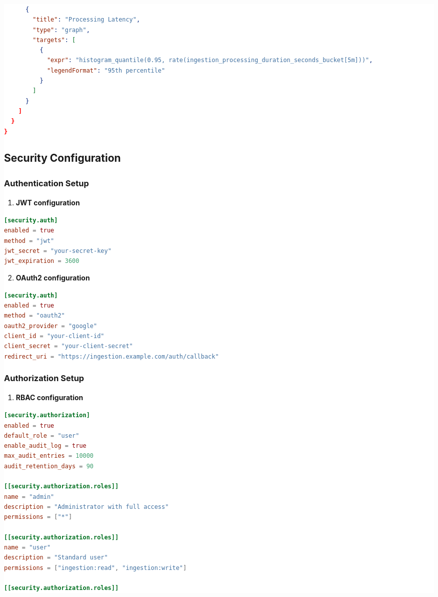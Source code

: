 ```json
      {
        "title": "Processing Latency",
        "type": "graph",
        "targets": [
          {
            "expr": "histogram_quantile(0.95, rate(ingestion_processing_duration_seconds_bucket[5m]))",
            "legendFormat": "95th percentile"
          }
        ]
      }
    ]
  }
}
```

## Security Configuration

### Authentication Setup

1. **JWT configuration**

```toml
[security.auth]
enabled = true
method = "jwt"
jwt_secret = "your-secret-key"
jwt_expiration = 3600
```

2. **OAuth2 configuration**

```toml
[security.auth]
enabled = true
method = "oauth2"
oauth2_provider = "google"
client_id = "your-client-id"
client_secret = "your-client-secret"
redirect_uri = "https://ingestion.example.com/auth/callback"
```

### Authorization Setup

1. **RBAC configuration**

```toml
[security.authorization]
enabled = true
default_role = "user"
enable_audit_log = true
max_audit_entries = 10000
audit_retention_days = 90

[[security.authorization.roles]]
name = "admin"
description = "Administrator with full access"
permissions = ["*"]

[[security.authorization.roles]]
name = "user"
description = "Standard user"
permissions = ["ingestion:read", "ingestion:write"]

[[security.authorization.roles]]
```